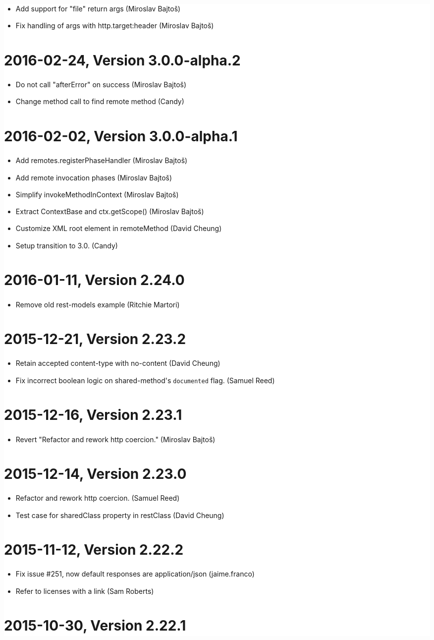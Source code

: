  * Add support for "file" return args (Miroslav Bajtoš)

 * Fix handling of args with http.target:header (Miroslav Bajtoš)


2016-02-24, Version 3.0.0-alpha.2
=================================

 * Do not call "afterError" on success (Miroslav Bajtoš)

 * Change method call to find remote method (Candy)


2016-02-02, Version 3.0.0-alpha.1
=================================

 * Add remotes.registerPhaseHandler (Miroslav Bajtoš)

 * Add remote invocation phases (Miroslav Bajtoš)

 * Simplify invokeMethodInContext (Miroslav Bajtoš)

 * Extract ContextBase and ctx.getScope() (Miroslav Bajtoš)

 * Customize XML root element in remoteMethod (David Cheung)

 * Setup transition to 3.0. (Candy)


2016-01-11, Version 2.24.0
==========================

 * Remove old rest-models example (Ritchie Martori)


2015-12-21, Version 2.23.2
==========================

 * Retain accepted content-type with no-content (David Cheung)

 * Fix incorrect boolean logic on shared-method's `documented` flag. (Samuel Reed)


2015-12-16, Version 2.23.1
==========================

 * Revert "Refactor and rework http coercion." (Miroslav Bajtoš)


2015-12-14, Version 2.23.0
==========================

 * Refactor and rework http coercion. (Samuel Reed)

 * Test case for sharedClass property in restClass (David Cheung)


2015-11-12, Version 2.22.2
==========================

 * Fix issue #251, now default responses are application/json (jaime.franco)

 * Refer to licenses with a link (Sam Roberts)


2015-10-30, Version 2.22.1
==========================
